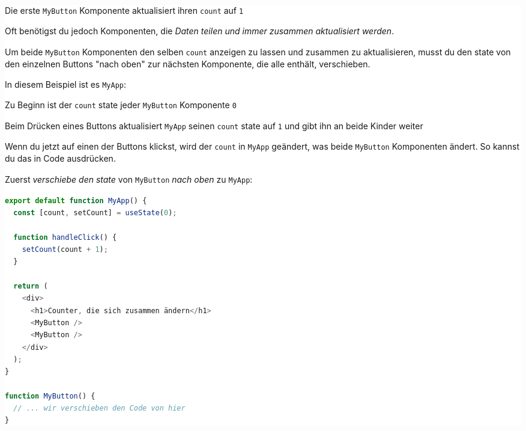 Die erste `MyButton` Komponente aktualisiert ihren `count` auf `1`

</Diagram>

</DiagramGroup>

Oft benötigst du jedoch Komponenten, die *Daten teilen und immer zusammen aktualisiert werden*.

Um beide `MyButton` Komponenten den selben `count` anzeigen zu lassen und zusammen zu aktualisieren, musst du den state von den einzelnen Buttons "nach oben" zur nächsten Komponente, die alle enthält, verschieben.

In diesem Beispiel ist es `MyApp`:

<DiagramGroup>

<Diagram name="sharing_data_parent" height={385} width={410} alt="Diagramm, dass einen Baum von drei Komponenten zeigt, ein Parent ist MyApp und zwei Kinder sind MyButton. MyApp enthält einen count mit dem Wert null, der an beide MyButton Komponenten weitergegeben wird, die ebenfalls den Wert null anzeigen." >

Zu Beginn ist der `count` state jeder `MyButton` Komponente `0`

</Diagram>

<Diagram name="sharing_data_parent_clicked" height={385} width={410} alt="Dasselbe Diagramm wie zuvor, wobei der `count` des ersten `MyButton` Komponente hervorgehoben ist, was auf einen Klick hinweist, wobei der `count` Wert auf `1` erhöht wird. Der Fluss an beide `MyButton` Komponenten wird ebenfalls hervorgehoben, und der `count` Wert in jeder Komponente wird auf `1` gesetzt, was anzeigt, dass der Wert weitergegeben wurde." >

Beim Drücken eines Buttons aktualisiert `MyApp` seinen `count` state auf `1` und gibt ihn an beide Kinder weiter

</Diagram>

</DiagramGroup>

Wenn du jetzt auf einen der Buttons klickst, wird der `count` in `MyApp` geändert, was beide `MyButton` Komponenten ändert. So kannst du das in Code ausdrücken.

Zuerst *verschiebe den state* von `MyButton` *nach oben* zu `MyApp`:

```js {2-6,18}
export default function MyApp() {
  const [count, setCount] = useState(0);

  function handleClick() {
    setCount(count + 1);
  }

  return (
    <div>
      <h1>Counter, die sich zusammen ändern</h1>
      <MyButton />
      <MyButton />
    </div>
  );
}

function MyButton() {
  // ... wir verschieben den Code von hier
}

```
